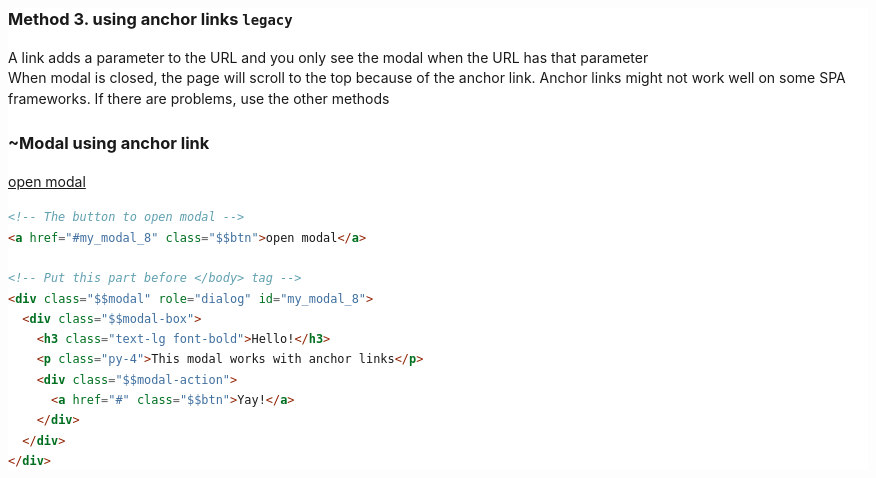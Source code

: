 
### Method 3. using anchor links `legacy`
A link adds a parameter to the URL and you only see the modal when the URL has that parameter  
When modal is closed, the page will scroll to the top because of the anchor link.
Anchor links might not work well on some SPA frameworks. If there are problems, use the other methods

### ~Modal using anchor link

<a href="#my_modal_8" class="btn" rel="external">open modal</a>

```html
<!-- The button to open modal -->
<a href="#my_modal_8" class="$$btn">open modal</a>

<!-- Put this part before </body> tag -->
<div class="$$modal" role="dialog" id="my_modal_8">
  <div class="$$modal-box">
    <h3 class="text-lg font-bold">Hello!</h3>
    <p class="py-4">This modal works with anchor links</p>
    <div class="$$modal-action">
      <a href="#" class="$$btn">Yay!</a>
    </div>
  </div>
</div>
```
